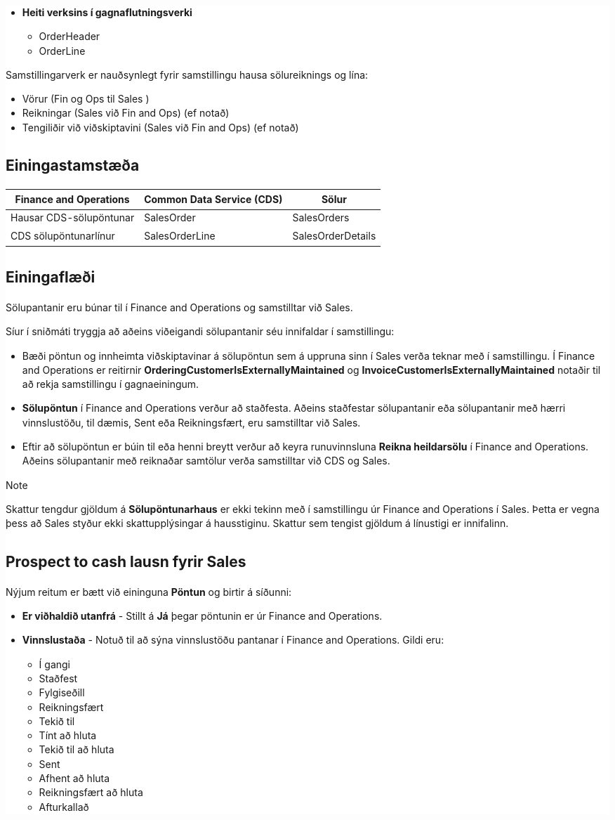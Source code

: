 - **Heiti verksins í gagnaflutningsverki**

    - OrderHeader
    - OrderLine

Samstillingarverk er nauðsynlegt fyrir samstillingu hausa sölureiknings og lína:

- Vörur (Fin og Ops til Sales )
- Reikningar (Sales við Fin and Ops) (ef notað)
- Tengiliðir við viðskiptavini (Sales við Fin and Ops) (ef notað)

## <a name="entity-set"></a>Einingastamstæða

| Finance and Operations |    Common Data Service (CDS)         |     Sölur      |
|------------------------|----------------|----------------|
| Hausar CDS-sölupöntunar| SalesOrder     | SalesOrders |
| CDS sölupöntunarlínur  | SalesOrderLine | SalesOrderDetails|

## <a name="entity-flow"></a>Einingaflæði

Sölupantanir eru búnar til í Finance and Operations og samstilltar við Sales.

Síur í sniðmáti tryggja að aðeins viðeigandi sölupantanir séu innifaldar í samstillingu:

- Bæði pöntun og innheimta viðskiptavinar á sölupöntun sem á uppruna sinn í Sales verða teknar með í samstillingu. Í Finance and Operations er reitirnir **OrderingCustomerIsExternallyMaintained** og **InvoiceCustomerIsExternallyMaintained** notaðir til að rekja samstillingu í gagnaeiningum.

- **Sölupöntun** í Finance and Operations verður að staðfesta. Aðeins staðfestar sölupantanir eða sölupantanir með hærri vinnslustöðu, til dæmis, Sent eða Reikningsfært, eru samstilltar við Sales.

- Eftir að sölupöntun er búin til eða henni breytt verður að keyra runuvinnsluna **Reikna heildarsölu** í Finance and Operations. Aðeins sölupantanir með reiknaðar samtölur verða samstilltar við CDS og Sales.

> [!NOTE]
> Skattur tengdur gjöldum á **Sölupöntunarhaus** er ekki tekinn með í samstillingu úr Finance and Operations í Sales. Þetta er vegna þess að Sales styður ekki skattupplýsingar á hausstiginu. Skattur sem tengist gjöldum á línustigi er innifalinn.

## <a name="prospect-to-cash-solution-for-sales"></a>Prospect to cash lausn fyrir Sales

Nýjum reitum er bætt við eininguna **Pöntun** og birtir á síðunni:

- **Er viðhaldið utanfrá** - Stillt á **Já** þegar pöntunin er úr Finance and Operations.

- **Vinnslustaða** - Notuð til að sýna vinnslustöðu pantanar í Finance and Operations. Gildi eru:

    - Í gangi
    - Staðfest
    - Fylgiseðill
    - Reikningsfært
    - Tekið til
    - Tínt að hluta
    - Tekið til að hluta
    - Sent
    - Afhent að hluta
    - Reikningsfært að hluta
    - Afturkallað
